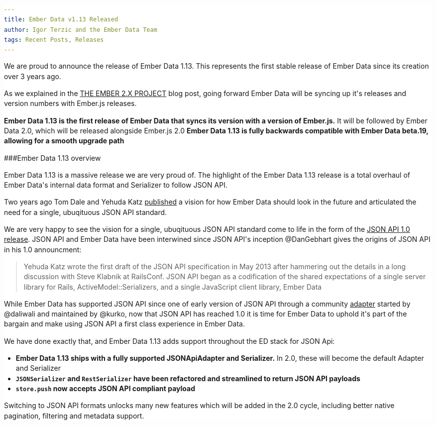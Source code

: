 ```yaml
---
title: Ember Data v1.13 Released
author: Igor Terzic and the Ember Data Team
tags: Recent Posts, Releases
---
```


We are proud to announce the release of Ember Data 1.13. This
represents the first stable release of Ember Data since its creation
over 3 years ago. 

As we explained in the [THE EMBER 2.X PROJECT](http://emberjs.com/blog/2015/06/16/ember-project-at-2-0.html)
blog post, going forward Ember Data will be syncing up it's releases and version numbers with Ember.js releases. 

**Ember Data 1.13 is the first release of Ember Data that syncs its
  version with a version of Ember.js.** It will be followed by Ember Data 2.0, which will be released alongside Ember.js 2.0 **Ember Data 1.13 is fully backwards compatible with Ember Data beta.19, allowing for a smooth upgrade path**

###Ember Data 1.13 overview

Ember Data 1.13 is a massive release we are very proud of.
The highlight of the Ember Data 1.13 release is a total overhaul of Ember Data's internal data format and Serializer to follow JSON API. 

Two years ago Tom Dale and Yehuda Katz [published](http://emberjs.com/blog/2013/05/03/ember-data-progress-update.html) a vision for how Ember Data should look in the future and articulated the need for a single, ubuqituous JSON API standard.


We are very happy to see the vision for a single, ubuqituous JSON API standard come to life in the form of the [JSON API 1.0 release](jsonapi.org).
JSON API and Ember Data have been interwined since JSON API's inception
@DanGebhart gives the origins of JSON API in his 1.0 announcment:
> Yehuda Katz wrote the first draft of the JSON API specification in May 2013 after hammering out the details in a long discussion with Steve Klabnik at RailsConf. JSON API began as a codification of the shared expectations of a single server library for Rails, ActiveModel::Serializers, and a single JavaScript client library, Ember Data

While Ember Data has supported JSON API since one of early version of JSON API through a community [adapter](https://github.com/kurko/ember-json-api) started by 
@daliwali and maintained by @kurko, now that JSON API has reached 1.0 it is time for Ember Data to uphold it's part of the bargain and make using JSON API a first class experience in Ember Data. 

We have done exactly that, and Ember Data 1.13 adds support throughout the ED stack for JSON Api:

- **Ember Data 1.13 ships with a fully supported JSONApiAdapter and Serializer.** In 2.0, these will become the default Adapter and Serializer
- **`JSONSerializer` and `RestSerializer` have been refactored and streamlined to return JSON API payloads**
- **`store.push` now accepts JSON API compliant payload**

Switching to JSON API formats unlocks many new features which will be added in the 2.0 cycle, including better native pagination, filtering and metadata support.
